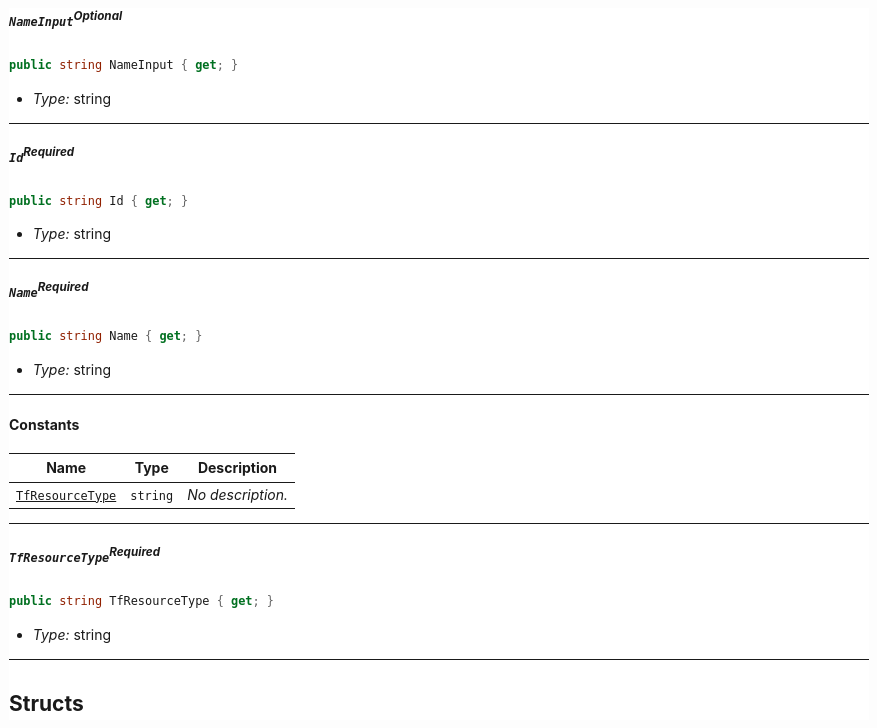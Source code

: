 
##### `NameInput`<sup>Optional</sup> <a name="NameInput" id="@cdktf/provider-hcp.dataHcpWaypointAddOn.DataHcpWaypointAddOn.property.nameInput"></a>

```csharp
public string NameInput { get; }
```

- *Type:* string

---

##### `Id`<sup>Required</sup> <a name="Id" id="@cdktf/provider-hcp.dataHcpWaypointAddOn.DataHcpWaypointAddOn.property.id"></a>

```csharp
public string Id { get; }
```

- *Type:* string

---

##### `Name`<sup>Required</sup> <a name="Name" id="@cdktf/provider-hcp.dataHcpWaypointAddOn.DataHcpWaypointAddOn.property.name"></a>

```csharp
public string Name { get; }
```

- *Type:* string

---

#### Constants <a name="Constants" id="Constants"></a>

| **Name** | **Type** | **Description** |
| --- | --- | --- |
| <code><a href="#@cdktf/provider-hcp.dataHcpWaypointAddOn.DataHcpWaypointAddOn.property.tfResourceType">TfResourceType</a></code> | <code>string</code> | *No description.* |

---

##### `TfResourceType`<sup>Required</sup> <a name="TfResourceType" id="@cdktf/provider-hcp.dataHcpWaypointAddOn.DataHcpWaypointAddOn.property.tfResourceType"></a>

```csharp
public string TfResourceType { get; }
```

- *Type:* string

---

## Structs <a name="Structs" id="Structs"></a>
